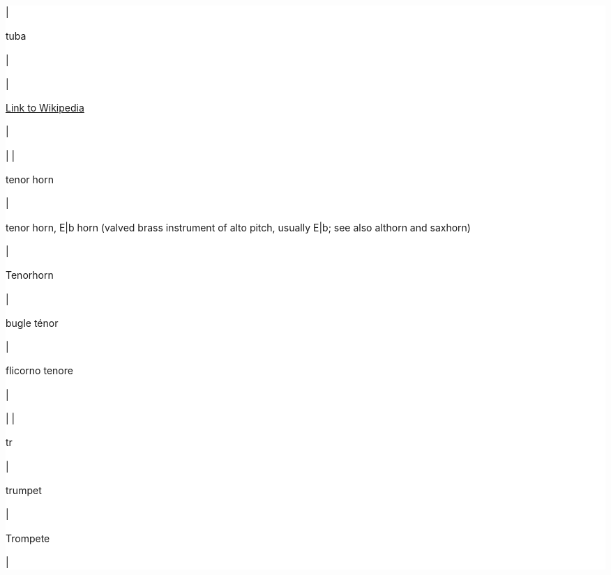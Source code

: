  | 

tuba

 | 

| 

[Link to Wikipedia](https://en.wikipedia.org/wiki/Tuba)

 |

 |
| 

tenor horn

 | 

tenor horn, E|b horn (valved brass instrument of alto pitch, usually E|b; see also althorn and saxhorn)

 | 

Tenorhorn

 | 

bugle ténor

 | 

flicorno tenore

 | 

 |
| 

tr

 | 

trumpet

 | 

Trompete

 | 
